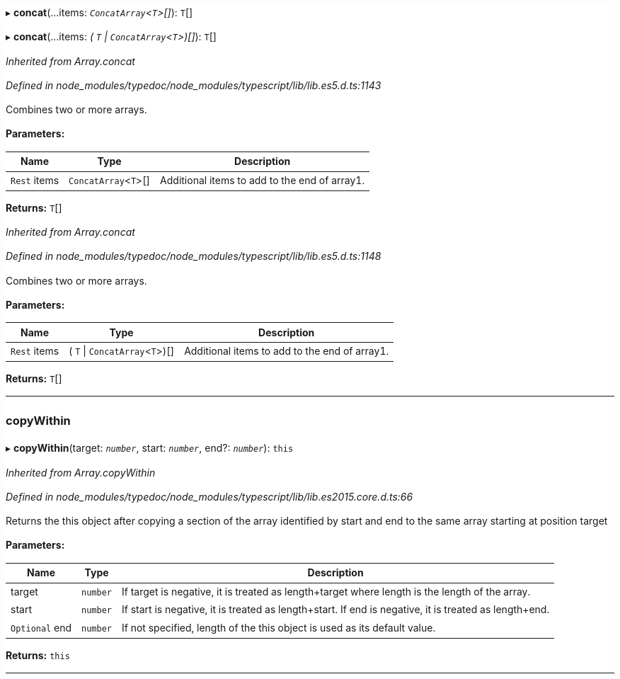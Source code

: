 ▸ **concat**(...items: *`ConcatArray`<`T`>[]*): `T`[]

▸ **concat**(...items: *( `T` &#124; `ConcatArray`<`T`>)[]*): `T`[]

*Inherited from Array.concat*

*Defined in node_modules/typedoc/node_modules/typescript/lib/lib.es5.d.ts:1143*

Combines two or more arrays.

**Parameters:**

| Name | Type | Description |
| ------ | ------ | ------ |
| `Rest` items | `ConcatArray`<`T`>[] |  Additional items to add to the end of array1. |

**Returns:** `T`[]

*Inherited from Array.concat*

*Defined in node_modules/typedoc/node_modules/typescript/lib/lib.es5.d.ts:1148*

Combines two or more arrays.

**Parameters:**

| Name | Type | Description |
| ------ | ------ | ------ |
| `Rest` items | ( `T` &#124; `ConcatArray`<`T`>)[] |  Additional items to add to the end of array1. |

**Returns:** `T`[]

___
<a id="copywithin"></a>

###  copyWithin

▸ **copyWithin**(target: *`number`*, start: *`number`*, end?: *`number`*): `this`

*Inherited from Array.copyWithin*

*Defined in node_modules/typedoc/node_modules/typescript/lib/lib.es2015.core.d.ts:66*

Returns the this object after copying a section of the array identified by start and end to the same array starting at position target

**Parameters:**

| Name | Type | Description |
| ------ | ------ | ------ |
| target | `number` |  If target is negative, it is treated as length+target where length is the length of the array. |
| start | `number` |  If start is negative, it is treated as length+start. If end is negative, it is treated as length+end. |
| `Optional` end | `number` |  If not specified, length of the this object is used as its default value. |

**Returns:** `this`

___
<a id="entries"></a>
